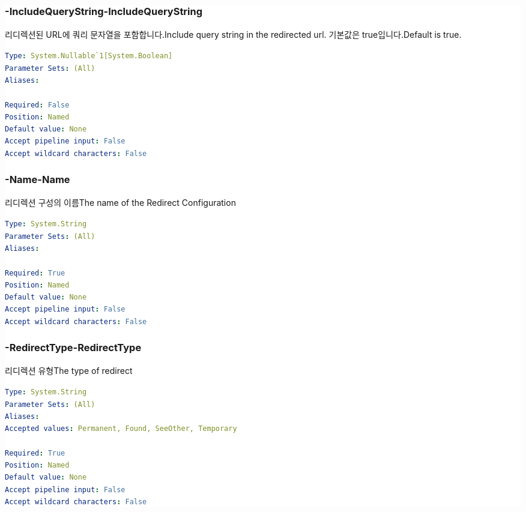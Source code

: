 ### <span data-ttu-id="d570b-125">-IncludeQueryString</span><span class="sxs-lookup"><span data-stu-id="d570b-125">-IncludeQueryString</span></span>
<span data-ttu-id="d570b-126">리디렉션된 URL에 쿼리 문자열을 포함합니다.</span><span class="sxs-lookup"><span data-stu-id="d570b-126">Include query string in the redirected url.</span></span>
<span data-ttu-id="d570b-127">기본값은 true입니다.</span><span class="sxs-lookup"><span data-stu-id="d570b-127">Default is true.</span></span>

```yaml
Type: System.Nullable`1[System.Boolean]
Parameter Sets: (All)
Aliases:

Required: False
Position: Named
Default value: None
Accept pipeline input: False
Accept wildcard characters: False
```

### <span data-ttu-id="d570b-128">-Name</span><span class="sxs-lookup"><span data-stu-id="d570b-128">-Name</span></span>
<span data-ttu-id="d570b-129">리디렉션 구성의 이름</span><span class="sxs-lookup"><span data-stu-id="d570b-129">The name of the Redirect Configuration</span></span>

```yaml
Type: System.String
Parameter Sets: (All)
Aliases:

Required: True
Position: Named
Default value: None
Accept pipeline input: False
Accept wildcard characters: False
```

### <span data-ttu-id="d570b-130">-RedirectType</span><span class="sxs-lookup"><span data-stu-id="d570b-130">-RedirectType</span></span>
<span data-ttu-id="d570b-131">리디렉션 유형</span><span class="sxs-lookup"><span data-stu-id="d570b-131">The type of redirect</span></span>

```yaml
Type: System.String
Parameter Sets: (All)
Aliases:
Accepted values: Permanent, Found, SeeOther, Temporary

Required: True
Position: Named
Default value: None
Accept pipeline input: False
Accept wildcard characters: False
```
